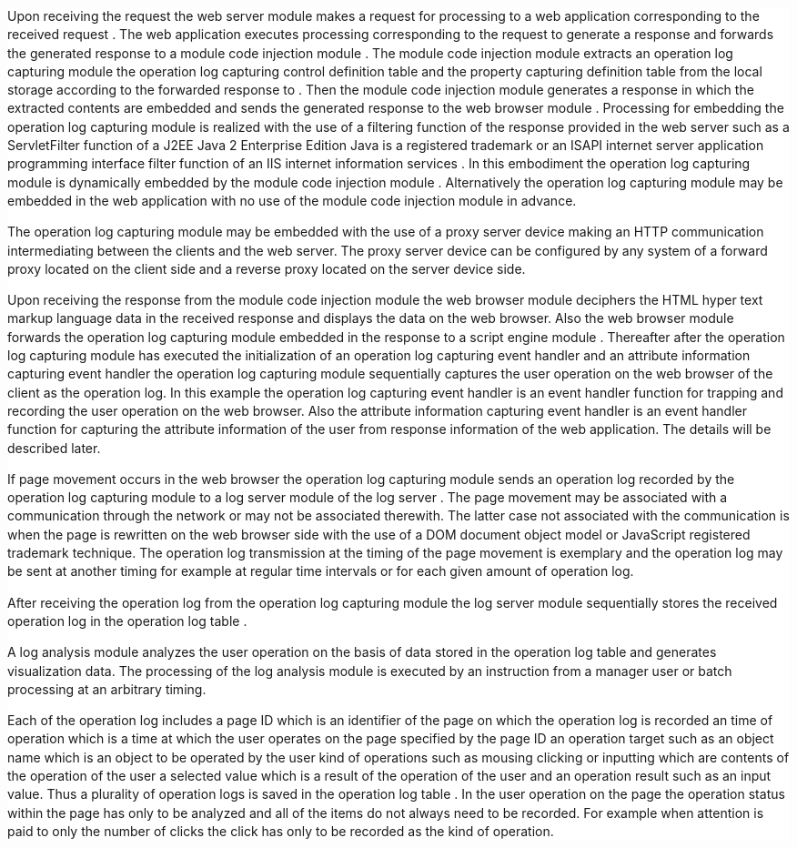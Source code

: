 Upon receiving the request the web server module makes a request for processing to a web application corresponding to the received request . The web application executes processing corresponding to the request to generate a response and forwards the generated response to a module code injection module . The module code injection module extracts an operation log capturing module the operation log capturing control definition table and the property capturing definition table from the local storage according to the forwarded response to . Then the module code injection module generates a response in which the extracted contents are embedded and sends the generated response to the web browser module . Processing for embedding the operation log capturing module is realized with the use of a filtering function of the response provided in the web server such as a ServletFilter function of a J2EE Java 2 Enterprise Edition Java is a registered trademark or an ISAPI internet server application programming interface filter function of an IIS internet information services . In this embodiment the operation log capturing module is dynamically embedded by the module code injection module . Alternatively the operation log capturing module may be embedded in the web application with no use of the module code injection module in advance.

The operation log capturing module may be embedded with the use of a proxy server device making an HTTP communication intermediating between the clients and the web server. The proxy server device can be configured by any system of a forward proxy located on the client side and a reverse proxy located on the server device side.

Upon receiving the response from the module code injection module the web browser module deciphers the HTML hyper text markup language data in the received response and displays the data on the web browser. Also the web browser module forwards the operation log capturing module embedded in the response to a script engine module . Thereafter after the operation log capturing module has executed the initialization of an operation log capturing event handler and an attribute information capturing event handler the operation log capturing module sequentially captures the user operation on the web browser of the client as the operation log. In this example the operation log capturing event handler is an event handler function for trapping and recording the user operation on the web browser. Also the attribute information capturing event handler is an event handler function for capturing the attribute information of the user from response information of the web application. The details will be described later.

If page movement occurs in the web browser the operation log capturing module sends an operation log recorded by the operation log capturing module to a log server module of the log server . The page movement may be associated with a communication through the network or may not be associated therewith. The latter case not associated with the communication is when the page is rewritten on the web browser side with the use of a DOM document object model or JavaScript registered trademark technique. The operation log transmission at the timing of the page movement is exemplary and the operation log may be sent at another timing for example at regular time intervals or for each given amount of operation log.

After receiving the operation log from the operation log capturing module the log server module sequentially stores the received operation log in the operation log table .

A log analysis module analyzes the user operation on the basis of data stored in the operation log table and generates visualization data. The processing of the log analysis module is executed by an instruction from a manager user or batch processing at an arbitrary timing.

Each of the operation log includes a page ID which is an identifier of the page on which the operation log is recorded an time of operation which is a time at which the user operates on the page specified by the page ID an operation target such as an object name which is an object to be operated by the user kind of operations such as mousing clicking or inputting which are contents of the operation of the user a selected value which is a result of the operation of the user and an operation result such as an input value. Thus a plurality of operation logs is saved in the operation log table . In the user operation on the page the operation status within the page has only to be analyzed and all of the items do not always need to be recorded. For example when attention is paid to only the number of clicks the click has only to be recorded as the kind of operation.
